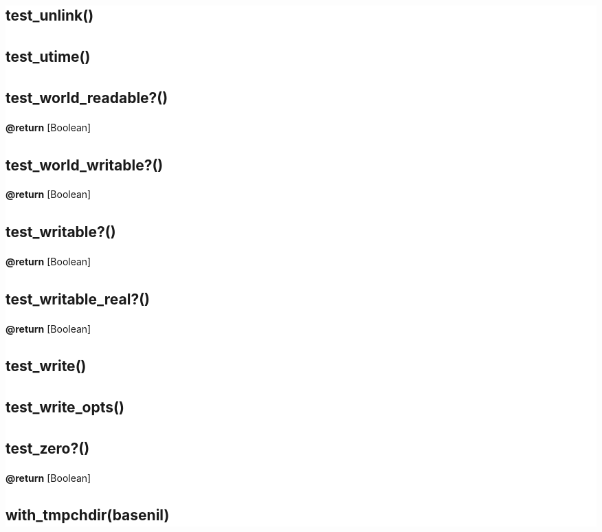 ## test_unlink() [](#method-i-test_unlink)

## test_utime() [](#method-i-test_utime)

## test_world_readable?() [](#method-i-test_world_readable?)

**@return** [Boolean] 

## test_world_writable?() [](#method-i-test_world_writable?)

**@return** [Boolean] 

## test_writable?() [](#method-i-test_writable?)

**@return** [Boolean] 

## test_writable_real?() [](#method-i-test_writable_real?)

**@return** [Boolean] 

## test_write() [](#method-i-test_write)

## test_write_opts() [](#method-i-test_write_opts)

## test_zero?() [](#method-i-test_zero?)

**@return** [Boolean] 

## with_tmpchdir(basenil) [](#method-i-with_tmpchdir)

